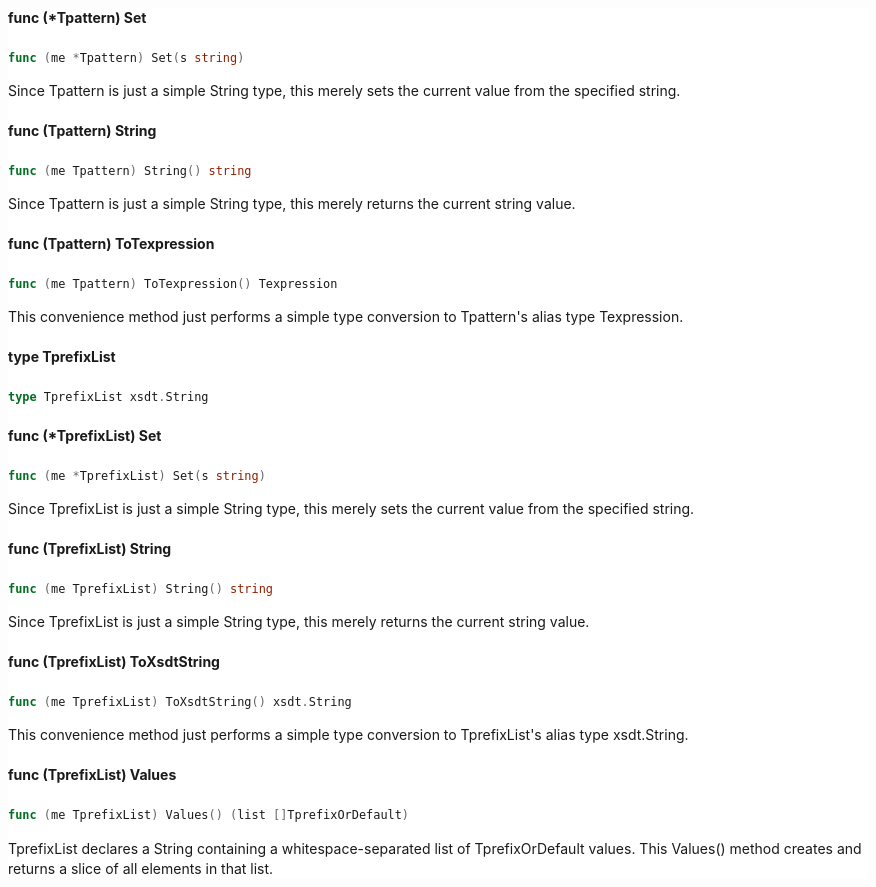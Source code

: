 #### func (*Tpattern) Set

```go
func (me *Tpattern) Set(s string)
```
Since Tpattern is just a simple String type, this merely sets the current value
from the specified string.

#### func (Tpattern) String

```go
func (me Tpattern) String() string
```
Since Tpattern is just a simple String type, this merely returns the current
string value.

#### func (Tpattern) ToTexpression

```go
func (me Tpattern) ToTexpression() Texpression
```
This convenience method just performs a simple type conversion to Tpattern's
alias type Texpression.

#### type TprefixList

```go
type TprefixList xsdt.String
```


#### func (*TprefixList) Set

```go
func (me *TprefixList) Set(s string)
```
Since TprefixList is just a simple String type, this merely sets the current
value from the specified string.

#### func (TprefixList) String

```go
func (me TprefixList) String() string
```
Since TprefixList is just a simple String type, this merely returns the current
string value.

#### func (TprefixList) ToXsdtString

```go
func (me TprefixList) ToXsdtString() xsdt.String
```
This convenience method just performs a simple type conversion to TprefixList's
alias type xsdt.String.

#### func (TprefixList) Values

```go
func (me TprefixList) Values() (list []TprefixOrDefault)
```
TprefixList declares a String containing a whitespace-separated list of
TprefixOrDefault values. This Values() method creates and returns a slice of all
elements in that list.
